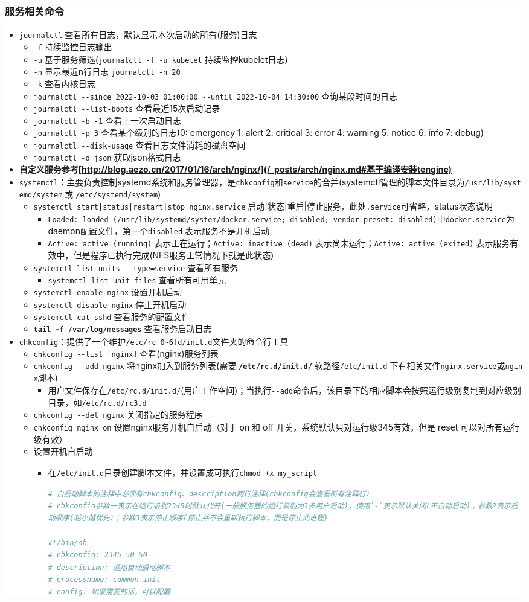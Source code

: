### 服务相关命令

- `journalctl` 查看所有日志，默认显示本次启动的所有(服务)日志
    - `-f` 持续监控日志输出
    - `-u` 基于服务筛选(`journalctl -f -u kubelet` 持续监控kubelet日志)
    - `-n` 显示最近n行日志 `journalctl -n 20`
    - `-k` 查看内核日志
    - `journalctl --since 2022-10-03 01:00:00 --until 2022-10-04 14:30:00` 查询某段时间的日志
    - `journalctl --list-boots` 查看最近15次启动记录
    - `journalctl -b -1` 查看上一次启动日志
    - `journalctl -p 3` 查看某个级别的日志(0: emergency 1: alert 2: critical 3: error 4: warning 5: notice 6: info 7: debug)
    - `journalctl --disk-usage` 查看日志文件消耗的磁盘空间
    - `journalctl -o json` 获取json格式日志
- **自定义服务参考[http://blog.aezo.cn/2017/01/16/arch/nginx/](/_posts/arch/nginx.md#基于编译安装tengine)**
- `systemctl`：主要负责控制systemd系统和服务管理器，是`chkconfig`和`service`的合并(systemctl管理的脚本文件目录为`/usr/lib/systemd/system` 或 `/etc/systemd/system`)
    - `systemctl start|status|restart|stop nginx.service` 启动|状态|重启|停止服务，此处`.service`可省略，status状态说明
        - `Loaded: loaded (/usr/lib/systemd/system/docker.service; disabled; vendor preset: disabled)`中`docker.service`为daemon配置文件，第一个`disabled` 表示服务不是开机启动
        - `Active: active (running)` 表示正在运行；`Active: inactive (dead)` 表示尚未运行；`Active: active (exited)` 表示服务有效中，但是程序已执行完成(NFS服务正常情况下就是此状态)
    - `systemctl list-units --type=service` 查看所有服务
        - `systemctl list-unit-files` 查看所有可用单元
    - `systemctl enable nginx` 设置开机启动
    - `systemctl disable nginx` 停止开机启动
    - `systemctl cat sshd` 查看服务的配置文件
    - **`tail -f /var/log/messages`** 查看服务启动日志
- `chkconfig`：提供了一个维护`/etc/rc[0~6]d/init.d`文件夹的命令行工具
    - `chkconfig --list [nginx]` 查看(nginx)服务列表
    - `chkconfig --add nginx` 将nginx加入到服务列表(需要 **`/etc/rc.d/init.d/`** 软路径`/etc/init.d` 下有相关文件`nginx.service`或`nginx`脚本)
        - 用户文件保存在`/etc/rc.d/init.d/`(用户工作空间)；当执行`--add`命令后，该目录下的相应脚本会按照运行级别复制到对应级别目录，如`/etc/rc.d/rc3.d`
    - `chkconfig --del nginx` 关闭指定的服务程序
    - `chkconfig nginx on` 设置nginx服务开机自启动（对于 on 和 off 开关，系统默认只对运行级345有效，但是 reset 可以对所有运行级有效）
    - 设置开机自启动
        - 在`/etc/init.d`目录创建脚本文件，并设置成可执行`chmod +x my_script`
        
            ```bash
            # 自启动脚本的注释中必须有chkconfig、description两行注释(chkconfig会查看所有注释行)
            # chkconfig参数一表示在运行级别2345时默认代开(一般服务器的运行级别为3多用户启动)，使用`-`表示默认关闭(不自动启动)；参数2表示启动顺序(越小越优先)；参数3表示停止顺序(停止并不会重新执行脚本，而是停止此进程)
            
            #!/bin/sh
            # chkconfig: 2345 50 50
            # description: 通用自动启动脚本
            # processname: common-init
            # config: 如果需要的话，可以配置

